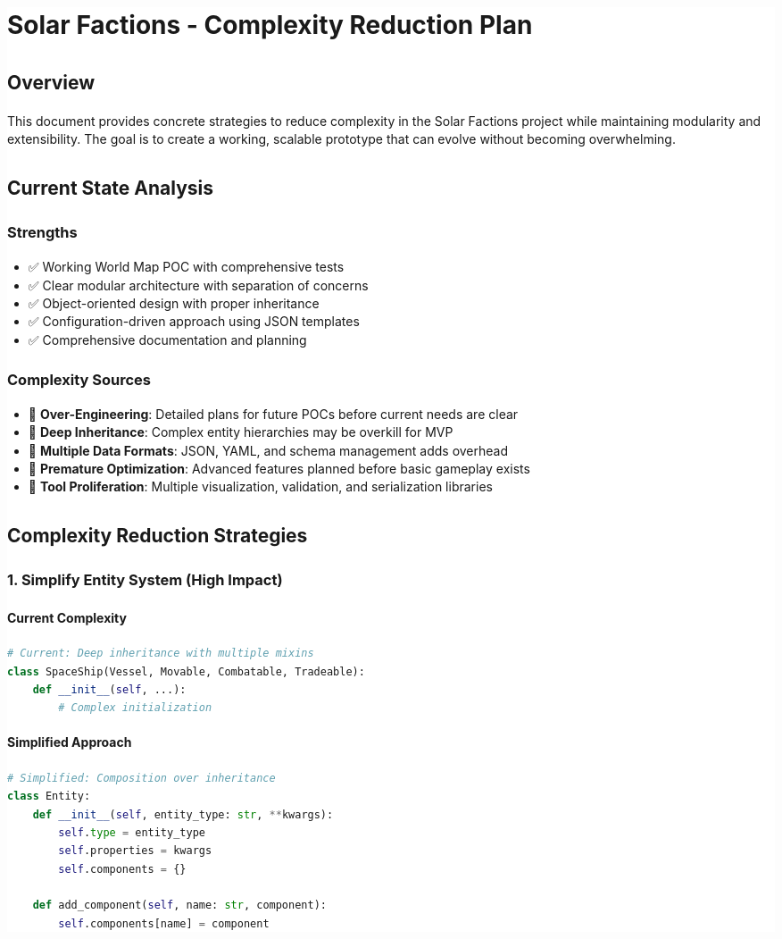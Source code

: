 # Solar Factions - Complexity Reduction Plan

## Overview
This document provides concrete strategies to reduce complexity in the Solar Factions project while maintaining modularity and extensibility. The goal is to create a working, scalable prototype that can evolve without becoming overwhelming.

## Current State Analysis

### Strengths
- ✅ Working World Map POC with comprehensive tests
- ✅ Clear modular architecture with separation of concerns
- ✅ Object-oriented design with proper inheritance
- ✅ Configuration-driven approach using JSON templates
- ✅ Comprehensive documentation and planning

### Complexity Sources
- 🔴 **Over-Engineering**: Detailed plans for future POCs before current needs are clear
- 🔴 **Deep Inheritance**: Complex entity hierarchies may be overkill for MVP
- 🔴 **Multiple Data Formats**: JSON, YAML, and schema management adds overhead
- 🔴 **Premature Optimization**: Advanced features planned before basic gameplay exists
- 🔴 **Tool Proliferation**: Multiple visualization, validation, and serialization libraries

## Complexity Reduction Strategies

### 1. Simplify Entity System (High Impact)

#### Current Complexity
```python
# Current: Deep inheritance with multiple mixins
class SpaceShip(Vessel, Movable, Combatable, Tradeable):
    def __init__(self, ...):
        # Complex initialization
```

#### Simplified Approach
```python
# Simplified: Composition over inheritance
class Entity:
    def __init__(self, entity_type: str, **kwargs):
        self.type = entity_type
        self.properties = kwargs
        self.components = {}
    
    def add_component(self, name: str, component):
        self.components[name] = component
```
